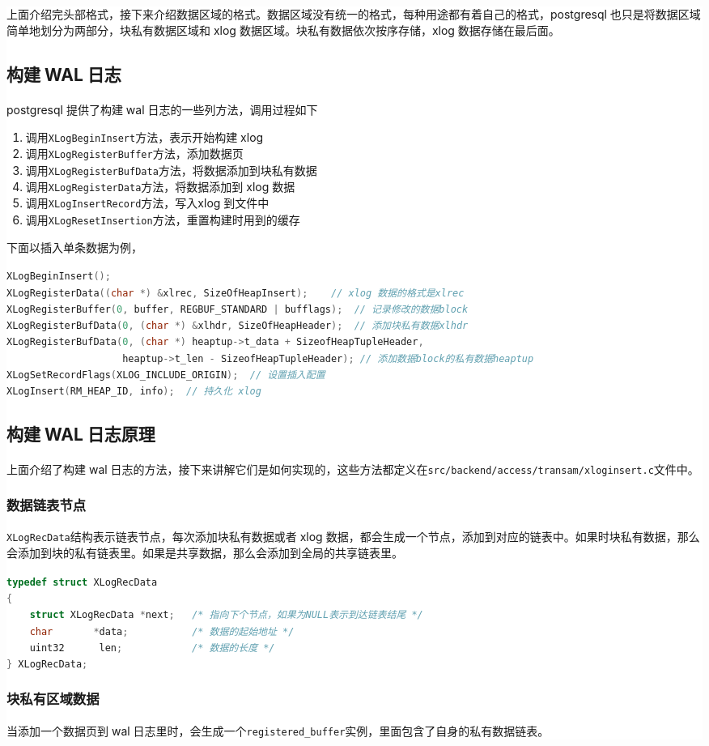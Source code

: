 上面介绍完头部格式，接下来介绍数据区域的格式。数据区域没有统一的格式，每种用途都有着自己的格式，postgresql 也只是将数据区域简单地划分为两部分，块私有数据区域和 xlog 数据区域。块私有数据依次按序存储，xlog 数据存储在最后面。



## 构建 WAL 日志

postgresql 提供了构建 wal 日志的一些列方法，调用过程如下

1. 调用`XLogBeginInsert`方法，表示开始构建 xlog
2. 调用`XLogRegisterBuffer`方法，添加数据页
3. 调用`XLogRegisterBufData`方法，将数据添加到块私有数据
4. 调用`XLogRegisterData`方法，将数据添加到 xlog 数据
5. 调用`XLogInsertRecord`方法，写入xlog 到文件中
6. 调用`XLogResetInsertion`方法，重置构建时用到的缓存

下面以插入单条数据为例，

```c
XLogBeginInsert();
XLogRegisterData((char *) &xlrec, SizeOfHeapInsert);    // xlog 数据的格式是xlrec
XLogRegisterBuffer(0, buffer, REGBUF_STANDARD | bufflags);  // 记录修改的数据block
XLogRegisterBufData(0, (char *) &xlhdr, SizeOfHeapHeader);  // 添加块私有数据xlhdr
XLogRegisterBufData(0, (char *) heaptup->t_data + SizeofHeapTupleHeader,
                    heaptup->t_len - SizeofHeapTupleHeader); // 添加数据block的私有数据heaptup
XLogSetRecordFlags(XLOG_INCLUDE_ORIGIN);  // 设置插入配置
XLogInsert(RM_HEAP_ID, info);  // 持久化 xlog
```





## 构建 WAL 日志原理

上面介绍了构建 wal 日志的方法，接下来讲解它们是如何实现的，这些方法都定义在`src/backend/access/transam/xloginsert.c`文件中。



### 数据链表节点

`XLogRecData`结构表示链表节点，每次添加块私有数据或者 xlog 数据，都会生成一个节点，添加到对应的链表中。如果时块私有数据，那么会添加到块的私有链表里。如果是共享数据，那么会添加到全局的共享链表里。

```c
typedef struct XLogRecData
{
	struct XLogRecData *next;	/* 指向下个节点，如果为NULL表示到达链表结尾 */
	char	   *data;			/* 数据的起始地址 */
	uint32		len;			/* 数据的长度 */
} XLogRecData;
```



### 块私有区域数据

当添加一个数据页到 wal 日志里时，会生成一个`registered_buffer`实例，里面包含了自身的私有数据链表。
